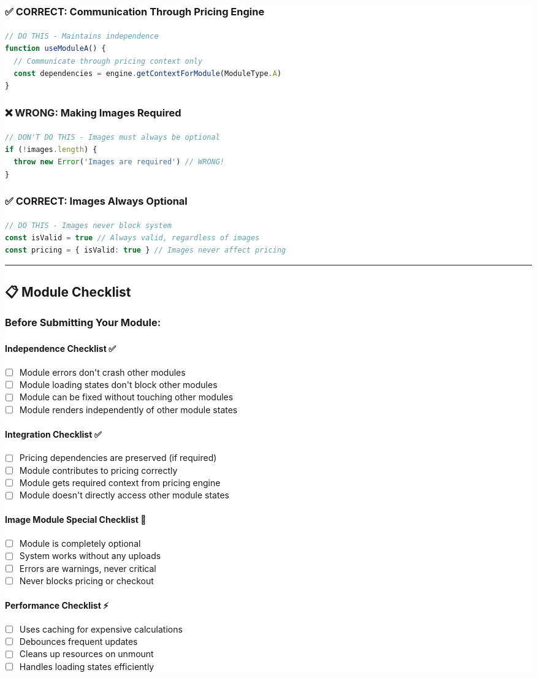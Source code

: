 ### **✅ CORRECT: Communication Through Pricing Engine**
```typescript
// DO THIS - Maintains independence
function useModuleA() {
  // Communicate through pricing context only
  const dependencies = engine.getContextForModule(ModuleType.A)
}
```

### **❌ WRONG: Making Images Required**
```typescript
// DON'T DO THIS - Images must always be optional
if (!images.length) {
  throw new Error('Images are required') // WRONG!
}
```

### **✅ CORRECT: Images Always Optional**
```typescript
// DO THIS - Images never block system
const isValid = true // Always valid, regardless of images
const pricing = { isValid: true } // Images never affect pricing
```

---

## 📋 **Module Checklist**

### **Before Submitting Your Module:**

#### **Independence Checklist** ✅
- [ ] Module errors don't crash other modules
- [ ] Module loading states don't block other modules
- [ ] Module can be fixed without touching other modules
- [ ] Module renders independently of other module states

#### **Integration Checklist** ✅
- [ ] Pricing dependencies are preserved (if required)
- [ ] Module contributes to pricing correctly
- [ ] Module gets required context from pricing engine
- [ ] Module doesn't directly access other module states

#### **Image Module Special Checklist** 📁
- [ ] Module is completely optional
- [ ] System works without any uploads
- [ ] Errors are warnings, never critical
- [ ] Never blocks pricing or checkout

#### **Performance Checklist** ⚡
- [ ] Uses caching for expensive calculations
- [ ] Debounces frequent updates
- [ ] Cleans up resources on unmount
- [ ] Handles loading states efficiently
